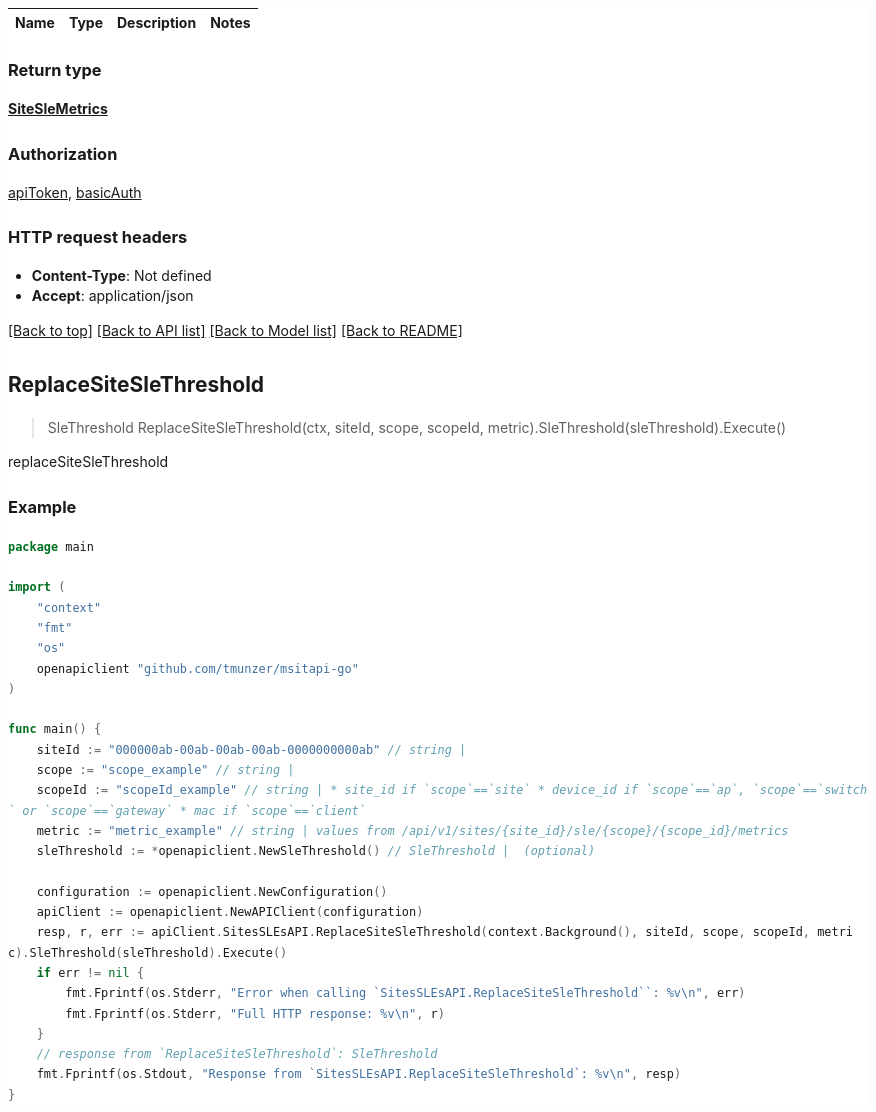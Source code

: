 
Name | Type | Description  | Notes
------------- | ------------- | ------------- | -------------




### Return type

[**SiteSleMetrics**](SiteSleMetrics.md)

### Authorization

[apiToken](../README.md#apiToken), [basicAuth](../README.md#basicAuth)

### HTTP request headers

- **Content-Type**: Not defined
- **Accept**: application/json

[[Back to top]](#) [[Back to API list]](../README.md#documentation-for-api-endpoints)
[[Back to Model list]](../README.md#documentation-for-models)
[[Back to README]](../README.md)


## ReplaceSiteSleThreshold

> SleThreshold ReplaceSiteSleThreshold(ctx, siteId, scope, scopeId, metric).SleThreshold(sleThreshold).Execute()

replaceSiteSleThreshold



### Example

```go
package main

import (
	"context"
	"fmt"
	"os"
	openapiclient "github.com/tmunzer/msitapi-go"
)

func main() {
	siteId := "000000ab-00ab-00ab-00ab-0000000000ab" // string | 
	scope := "scope_example" // string | 
	scopeId := "scopeId_example" // string | * site_id if `scope`==`site` * device_id if `scope`==`ap`, `scope`==`switch` or `scope`==`gateway` * mac if `scope`==`client`
	metric := "metric_example" // string | values from /api/v1/sites/{site_id}/sle/{scope}/{scope_id}/metrics
	sleThreshold := *openapiclient.NewSleThreshold() // SleThreshold |  (optional)

	configuration := openapiclient.NewConfiguration()
	apiClient := openapiclient.NewAPIClient(configuration)
	resp, r, err := apiClient.SitesSLEsAPI.ReplaceSiteSleThreshold(context.Background(), siteId, scope, scopeId, metric).SleThreshold(sleThreshold).Execute()
	if err != nil {
		fmt.Fprintf(os.Stderr, "Error when calling `SitesSLEsAPI.ReplaceSiteSleThreshold``: %v\n", err)
		fmt.Fprintf(os.Stderr, "Full HTTP response: %v\n", r)
	}
	// response from `ReplaceSiteSleThreshold`: SleThreshold
	fmt.Fprintf(os.Stdout, "Response from `SitesSLEsAPI.ReplaceSiteSleThreshold`: %v\n", resp)
}
```
